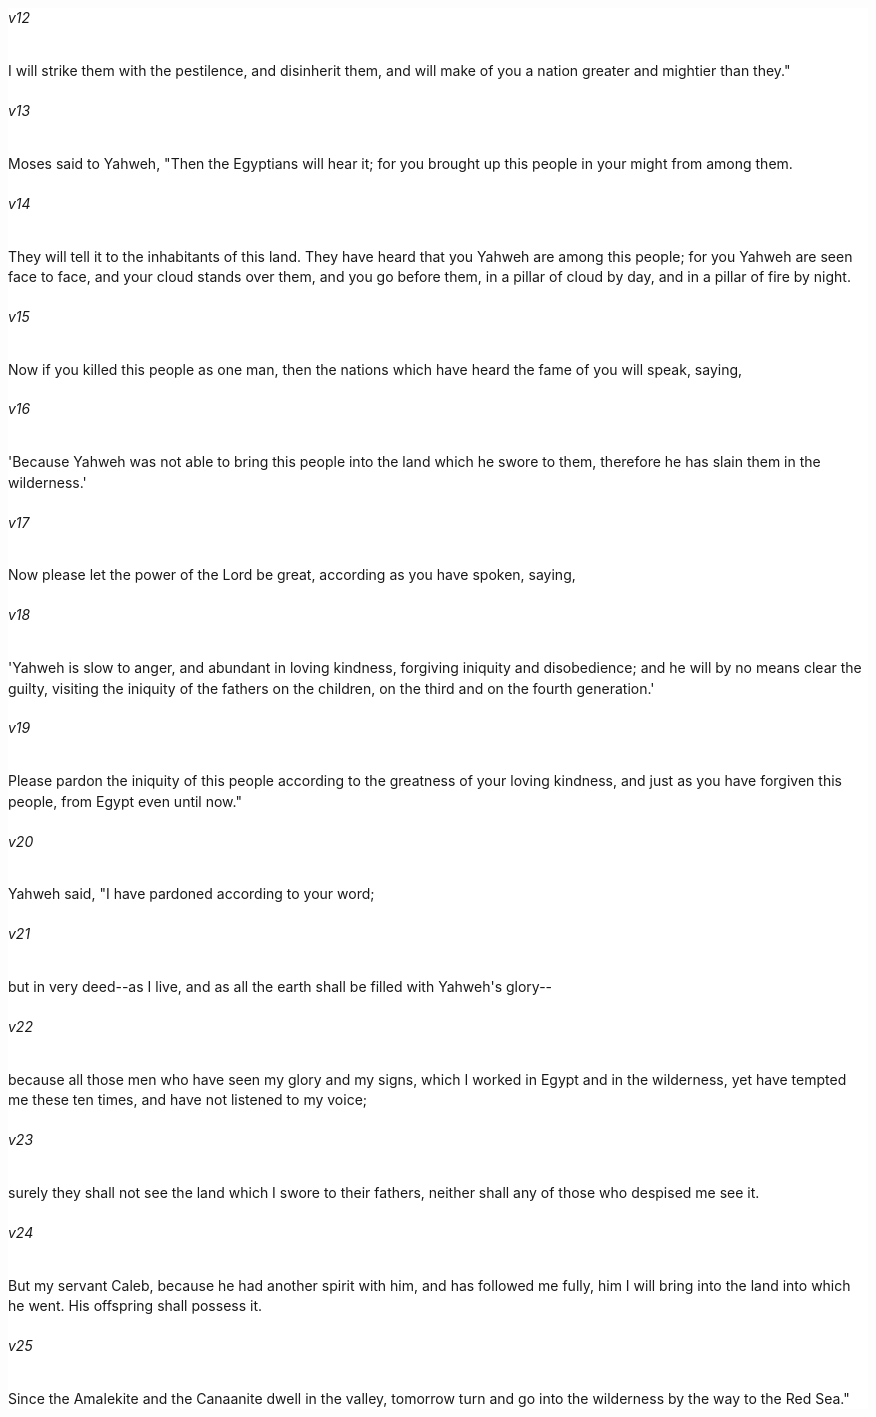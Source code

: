 ###### v12 
I will strike them with the pestilence, and disinherit them, and will make of you a nation greater and mightier than they." 

###### v13 
Moses said to Yahweh, "Then the Egyptians will hear it; for you brought up this people in your might from among them. 

###### v14 
They will tell it to the inhabitants of this land. They have heard that you Yahweh are among this people; for you Yahweh are seen face to face, and your cloud stands over them, and you go before them, in a pillar of cloud by day, and in a pillar of fire by night. 

###### v15 
Now if you killed this people as one man, then the nations which have heard the fame of you will speak, saying, 

###### v16 
'Because Yahweh was not able to bring this people into the land which he swore to them, therefore he has slain them in the wilderness.' 

###### v17 
Now please let the power of the Lord be great, according as you have spoken, saying, 

###### v18 
'Yahweh is slow to anger, and abundant in loving kindness, forgiving iniquity and disobedience; and he will by no means clear the guilty, visiting the iniquity of the fathers on the children, on the third and on the fourth generation.' 

###### v19 
Please pardon the iniquity of this people according to the greatness of your loving kindness, and just as you have forgiven this people, from Egypt even until now." 

###### v20 
Yahweh said, "I have pardoned according to your word; 

###### v21 
but in very deed--as I live, and as all the earth shall be filled with Yahweh's glory-- 

###### v22 
because all those men who have seen my glory and my signs, which I worked in Egypt and in the wilderness, yet have tempted me these ten times, and have not listened to my voice; 

###### v23 
surely they shall not see the land which I swore to their fathers, neither shall any of those who despised me see it. 

###### v24 
But my servant Caleb, because he had another spirit with him, and has followed me fully, him I will bring into the land into which he went. His offspring shall possess it. 

###### v25 
Since the Amalekite and the Canaanite dwell in the valley, tomorrow turn and go into the wilderness by the way to the Red Sea." 
